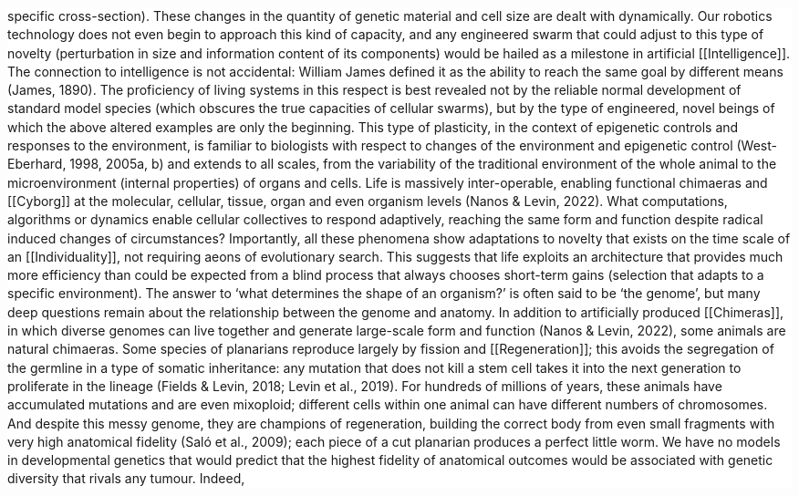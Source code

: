specific cross-section).
These changes in the quantity of genetic material 
and cell size are dealt with dynamically. Our robotics 
technology does not even begin to approach this kind 
of capacity, and any engineered swarm that could 
adjust to this type of novelty (perturbation in size 
and information content of its components) would be 
hailed as a milestone in artificial [[Intelligence]]. The 
connection to intelligence is not accidental: William 
James defined it as the ability to reach the same goal 
by different means (James, 1890). The proficiency of 
living systems in this respect is best revealed not by 
the reliable normal development of standard model 
species (which obscures the true capacities of cellular 
swarms), but by the type of engineered, novel beings 
of which the above altered examples are only the 
beginning.
This type of plasticity, in the context of epigenetic 
controls and responses to the environment, is 
familiar to biologists with respect to changes of the 
environment and epigenetic control (West-Eberhard, 
1998, 2005a, b) and extends to all scales, from the 
variability of the traditional environment of the 
whole animal to the microenvironment (internal 
properties) of organs and cells. Life is massively 
inter-operable, enabling functional chimaeras and 
[[Cyborg]] at the molecular, cellular, tissue, organ 
and even organism levels (Nanos & Levin, 2022). 
What computations, algorithms or dynamics enable 
cellular collectives to respond adaptively, reaching 
the same form and function despite radical induced 
changes of circumstances? Importantly, all these 
phenomena show adaptations to novelty that exists 
on the time scale of an [[Individuality]], not requiring 
aeons of evolutionary search. This suggests that life 
exploits an architecture that provides much more 
efficiency than could be expected from a blind process 
that always chooses short-term gains (selection that 
adapts to a specific environment).
The answer to ‘what determines the shape of an 
organism?’ is often said to be ‘the genome’, but many 
deep questions remain about the relationship between 
the genome and anatomy. In addition to artificially 
produced [[Chimeras]], in which diverse 
genomes can live together and generate large-scale 
form and function (Nanos & Levin, 2022), some animals 
are natural chimaeras. Some species of planarians 
reproduce largely by fission and [[Regeneration]]; this 
avoids the segregation of the germline in a type of 
somatic inheritance: any mutation that does not 
kill a stem cell takes it into the next generation to 
proliferate in the lineage (Fields & Levin, 2018; Levin 
et al., 2019). For hundreds of millions of years, these 
animals have accumulated mutations and are even 
mixoploid; different cells within one animal can have 
different numbers of chromosomes. And despite this 
messy genome, they are champions of regeneration, 
building the correct body from even small fragments 
with very high anatomical fidelity (Saló et al., 2009); 
each piece of a cut planarian produces a perfect 
little worm. We have no models in developmental 
genetics that would predict that the highest fidelity 
of anatomical outcomes would be associated with 
genetic diversity that rivals any tumour. Indeed, 